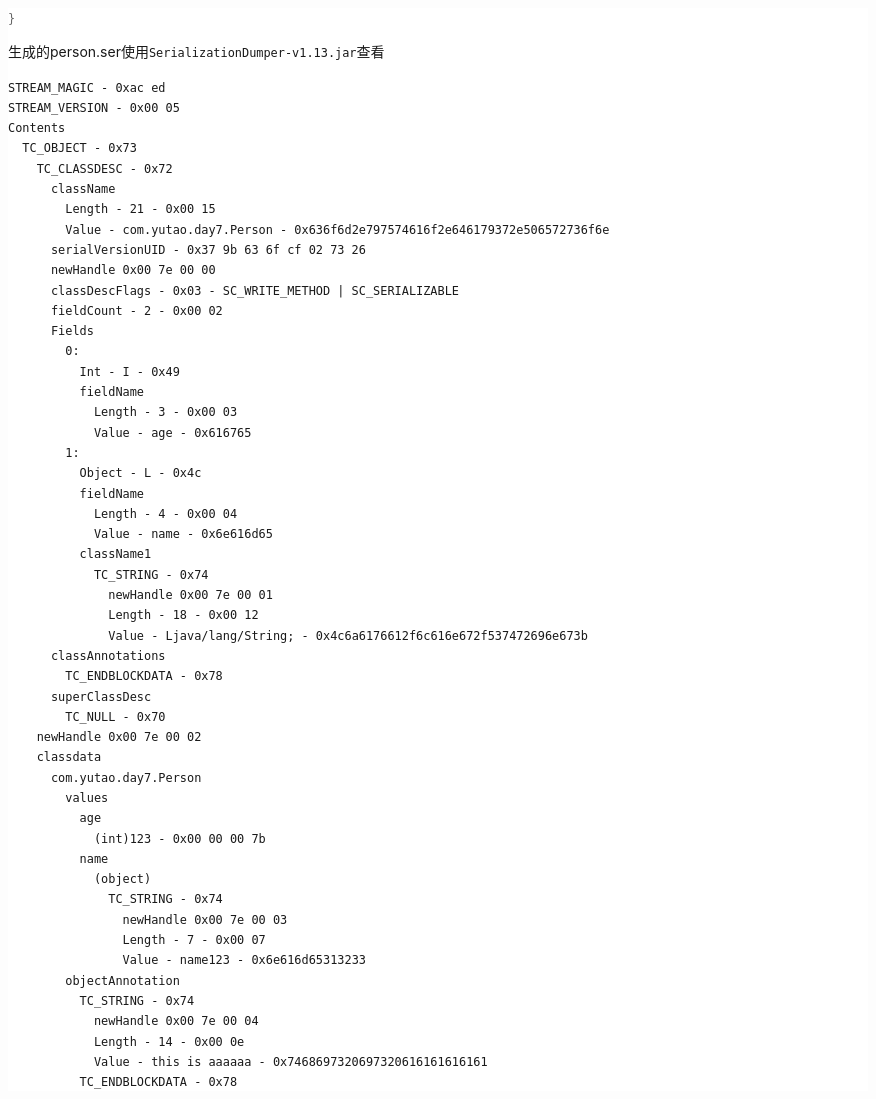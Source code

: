 ```java
}
```

生成的person.ser使用`SerializationDumper-v1.13.jar`查看

```
STREAM_MAGIC - 0xac ed
STREAM_VERSION - 0x00 05                                                            
Contents                                                                            
  TC_OBJECT - 0x73                                                                  
    TC_CLASSDESC - 0x72                                                             
      className                                                                     
        Length - 21 - 0x00 15                                                       
        Value - com.yutao.day7.Person - 0x636f6d2e797574616f2e646179372e506572736f6e
      serialVersionUID - 0x37 9b 63 6f cf 02 73 26                                  
      newHandle 0x00 7e 00 00                                                       
      classDescFlags - 0x03 - SC_WRITE_METHOD | SC_SERIALIZABLE                     
      fieldCount - 2 - 0x00 02                                                      
      Fields                                                                        
        0:                                                                          
          Int - I - 0x49                                                            
          fieldName                                                                 
            Length - 3 - 0x00 03                                                    
            Value - age - 0x616765                                                  
        1:                                                                          
          Object - L - 0x4c
          fieldName
            Length - 4 - 0x00 04
            Value - name - 0x6e616d65
          className1
            TC_STRING - 0x74
              newHandle 0x00 7e 00 01
              Length - 18 - 0x00 12
              Value - Ljava/lang/String; - 0x4c6a6176612f6c616e672f537472696e673b
      classAnnotations
        TC_ENDBLOCKDATA - 0x78
      superClassDesc
        TC_NULL - 0x70
    newHandle 0x00 7e 00 02
    classdata
      com.yutao.day7.Person
        values
          age
            (int)123 - 0x00 00 00 7b
          name
            (object)
              TC_STRING - 0x74
                newHandle 0x00 7e 00 03
                Length - 7 - 0x00 07
                Value - name123 - 0x6e616d65313233
        objectAnnotation
          TC_STRING - 0x74
            newHandle 0x00 7e 00 04
            Length - 14 - 0x00 0e
            Value - this is aaaaaa - 0x7468697320697320616161616161
          TC_ENDBLOCKDATA - 0x78

```
